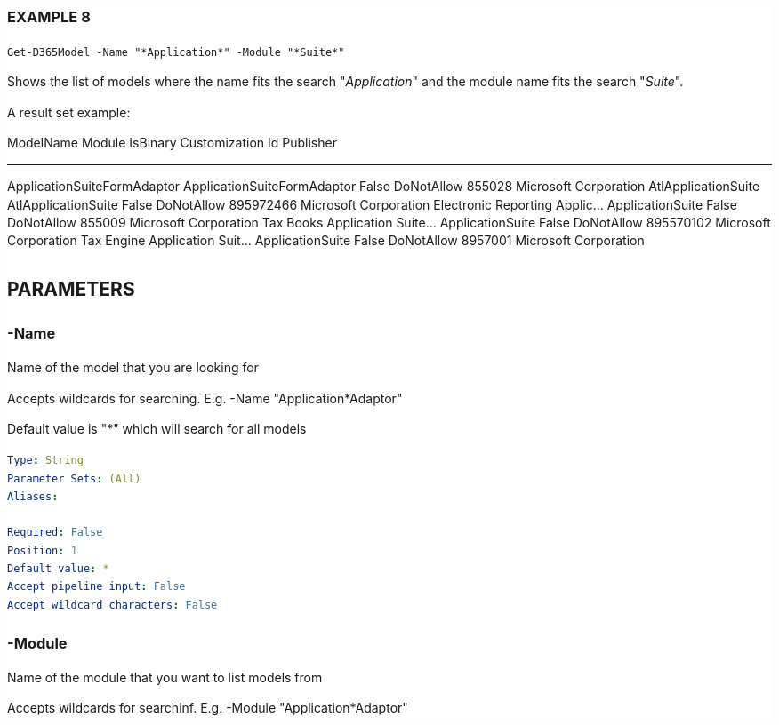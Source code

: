 ### EXAMPLE 8
```
Get-D365Model -Name "*Application*" -Module "*Suite*"
```

Shows the list of models where the name fits the search "*Application*" and the module name fits the search "*Suite*".

A result set example:

ModelName                      Module                         IsBinary Customization        Id Publisher
---------                      ------                         -------- -------------        -- ---------
ApplicationSuiteFormAdaptor    ApplicationSuiteFormAdaptor    False    DoNotAllow       855028 Microsoft Corporation
AtlApplicationSuite            AtlApplicationSuite            False    DoNotAllow    895972466 Microsoft Corporation
Electronic Reporting Applic...
ApplicationSuite               False    DoNotAllow       855009 Microsoft Corporation
Tax Books Application Suite...
ApplicationSuite               False    DoNotAllow    895570102 Microsoft Corporation
Tax Engine Application Suit...
ApplicationSuite               False    DoNotAllow      8957001 Microsoft Corporation

## PARAMETERS

### -Name
Name of the model that you are looking for

Accepts wildcards for searching.
E.g.
-Name "Application*Adaptor"

Default value is "*" which will search for all models

```yaml
Type: String
Parameter Sets: (All)
Aliases:

Required: False
Position: 1
Default value: *
Accept pipeline input: False
Accept wildcard characters: False
```

### -Module
Name of the module that you want to list models from

Accepts wildcards for searchinf.
E.g.
-Module "Application*Adaptor"
